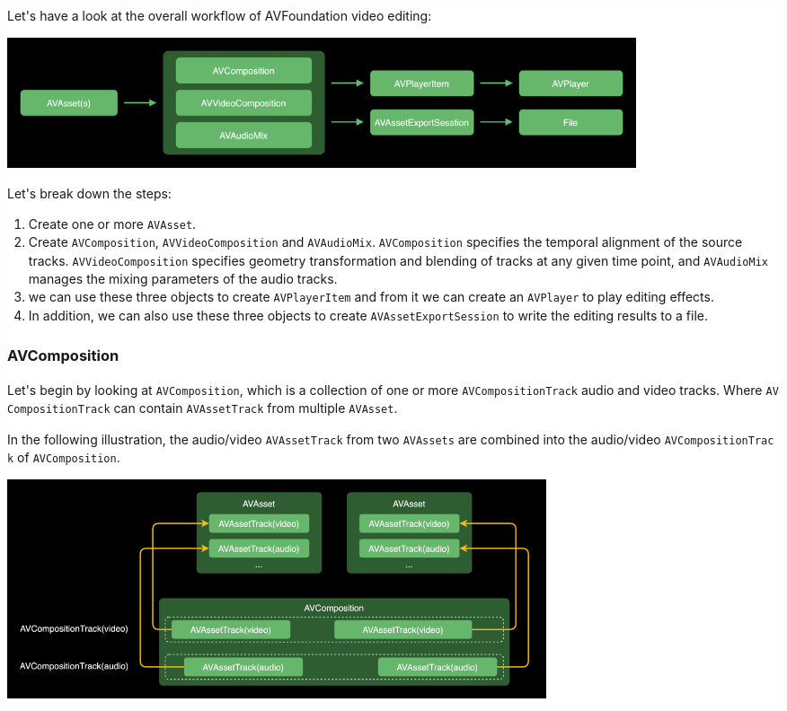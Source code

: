 Let's have a look at the overall workflow of AVFoundation video editing: 

<img src="./Resource/VideoLab-Editing-with-AVFoundation-Workflow.png" width="700">

Let's break down the steps:

1. Create one or more `AVAsset`.
2. Create `AVComposition`, `AVVideoComposition` and `AVAudioMix`. `AVComposition` specifies the temporal alignment of the source tracks. `AVVideoComposition` specifies geometry transformation and blending of tracks at any given time point, and `AVAudioMix` manages the mixing parameters of the audio tracks.
3. we can use these three objects to create `AVPlayerItem` and from it we can create an `AVPlayer` to play editing effects.
4. In addition, we can also use these three objects to create `AVAssetExportSession` to write the editing results to a file.

### AVComposition

Let's begin by looking at `AVComposition`, which is a collection of one or more `AVCompositionTrack` audio and video tracks. Where `AVCompositionTrack` can contain `AVAssetTrack` from multiple `AVAsset`.

In the following illustration, the audio/video `AVAssetTrack` from two `AVAssets` are combined into the audio/video `AVCompositionTrack` of `AVComposition`.

<img src="./Resource/VideoLab-AVComposition.png" width="600">
